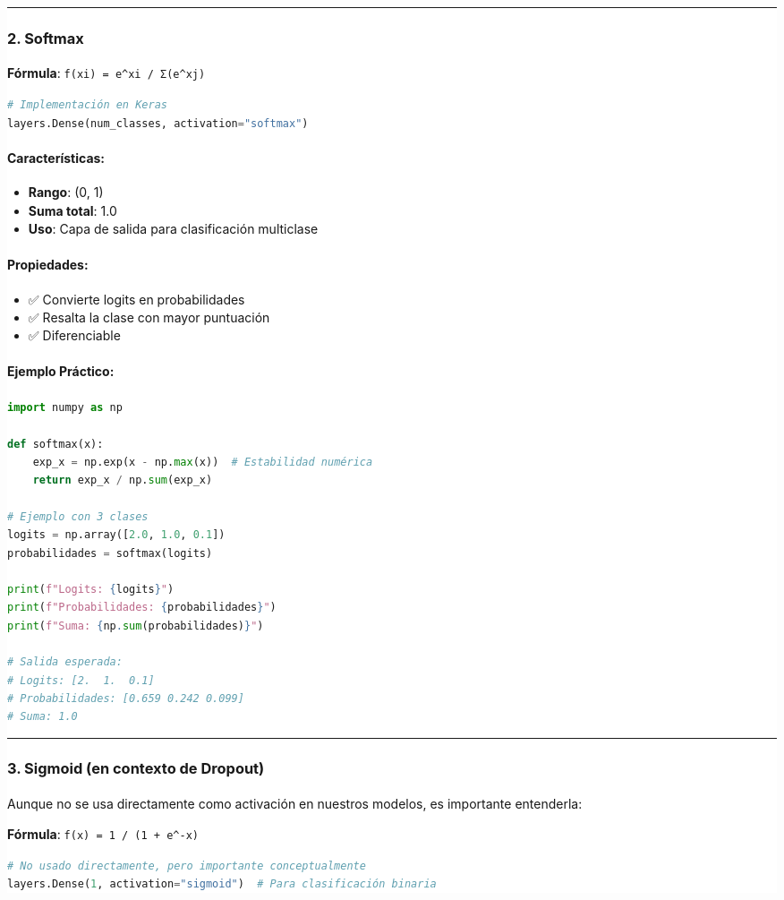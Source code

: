 
---

### 2. Softmax

**Fórmula**: `f(xi) = e^xi / Σ(e^xj)`

```python
# Implementación en Keras
layers.Dense(num_classes, activation="softmax")
```

#### Características:
- **Rango**: (0, 1)
- **Suma total**: 1.0
- **Uso**: Capa de salida para clasificación multiclase

#### Propiedades:
- ✅ Convierte logits en probabilidades
- ✅ Resalta la clase con mayor puntuación
- ✅ Diferenciable

#### Ejemplo Práctico:
```python
import numpy as np

def softmax(x):
    exp_x = np.exp(x - np.max(x))  # Estabilidad numérica
    return exp_x / np.sum(exp_x)

# Ejemplo con 3 clases
logits = np.array([2.0, 1.0, 0.1])
probabilidades = softmax(logits)

print(f"Logits: {logits}")
print(f"Probabilidades: {probabilidades}")
print(f"Suma: {np.sum(probabilidades)}")

# Salida esperada:
# Logits: [2.  1.  0.1]
# Probabilidades: [0.659 0.242 0.099]
# Suma: 1.0
```

---

### 3. Sigmoid (en contexto de Dropout)

Aunque no se usa directamente como activación en nuestros modelos, es importante entenderla:

**Fórmula**: `f(x) = 1 / (1 + e^-x)`

```python
# No usado directamente, pero importante conceptualmente
layers.Dense(1, activation="sigmoid")  # Para clasificación binaria
```
